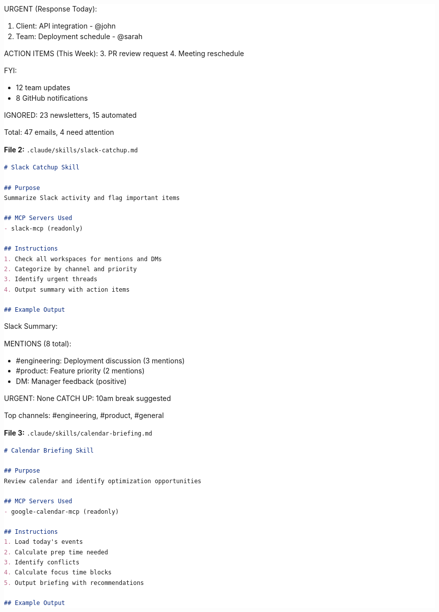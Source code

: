 URGENT (Response Today):
1. Client: API integration - @john
2. Team: Deployment schedule - @sarah

ACTION ITEMS (This Week):
3. PR review request
4. Meeting reschedule

FYI:
- 12 team updates
- 8 GitHub notifications

IGNORED: 23 newsletters, 15 automated

Total: 47 emails, 4 need attention
```
```

**File 2:** `.claude/skills/slack-catchup.md`

```markdown
# Slack Catchup Skill

## Purpose
Summarize Slack activity and flag important items

## MCP Servers Used
- slack-mcp (readonly)

## Instructions
1. Check all workspaces for mentions and DMs
2. Categorize by channel and priority
3. Identify urgent threads
4. Output summary with action items

## Example Output
```
Slack Summary:

MENTIONS (8 total):
- #engineering: Deployment discussion (3 mentions)
- #product: Feature priority (2 mentions)
- DM: Manager feedback (positive)

URGENT: None
CATCH UP: 10am break suggested

Top channels: #engineering, #product, #general
```
```

**File 3:** `.claude/skills/calendar-briefing.md`

```markdown
# Calendar Briefing Skill

## Purpose
Review calendar and identify optimization opportunities

## MCP Servers Used
- google-calendar-mcp (readonly)

## Instructions
1. Load today's events
2. Calculate prep time needed
3. Identify conflicts
4. Calculate focus time blocks
5. Output briefing with recommendations

## Example Output
```